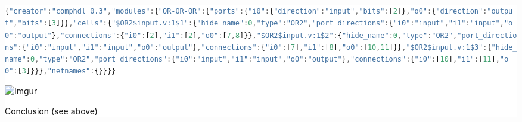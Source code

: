 ```js
{"creator":"comphdl 0.3","modules":{"OR-OR-OR":{"ports":{"i0":{"direction":"input","bits":[2]},"o0":{"direction":"output","bits":[3]}},"cells":{"$OR2$input.v:1$1":{"hide_name":0,"type":"OR2","port_directions":{"i0":"input","i1":"input","o0":"output"},"connections":{"i0":[2],"i1":[2],"o0":[7,8]}},"$OR2$input.v:1$2":{"hide_name":0,"type":"OR2","port_directions":{"i0":"input","i1":"input","o0":"output"},"connections":{"i0":[7],"i1":[8],"o0":[10,11]}},"$OR2$input.v:1$3":{"hide_name":0,"type":"OR2","port_directions":{"i0":"input","i1":"input","o0":"output"},"connections":{"i0":[10],"i1":[11],"o0":[3]}}},"netnames":{}}}}
```

![Imgur](https://imgur.com/B21Ciwl.png)

[Conclusion (see above)](#conclusion)
